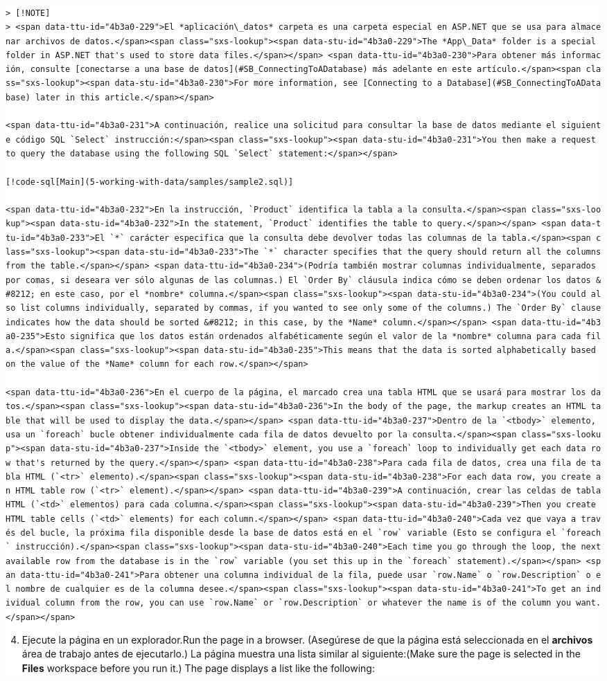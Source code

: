     > [!NOTE]
    > <span data-ttu-id="4b3a0-229">El *aplicación\_datos* carpeta es una carpeta especial en ASP.NET que se usa para almacenar archivos de datos.</span><span class="sxs-lookup"><span data-stu-id="4b3a0-229">The *App\_Data* folder is a special folder in ASP.NET that's used to store data files.</span></span> <span data-ttu-id="4b3a0-230">Para obtener más información, consulte [conectarse a una base de datos](#SB_ConnectingToADatabase) más adelante en este artículo.</span><span class="sxs-lookup"><span data-stu-id="4b3a0-230">For more information, see [Connecting to a Database](#SB_ConnectingToADatabase) later in this article.</span></span>

    <span data-ttu-id="4b3a0-231">A continuación, realice una solicitud para consultar la base de datos mediante el siguiente código SQL `Select` instrucción:</span><span class="sxs-lookup"><span data-stu-id="4b3a0-231">You then make a request to query the database using the following SQL `Select` statement:</span></span>

    [!code-sql[Main](5-working-with-data/samples/sample2.sql)]

    <span data-ttu-id="4b3a0-232">En la instrucción, `Product` identifica la tabla a la consulta.</span><span class="sxs-lookup"><span data-stu-id="4b3a0-232">In the statement, `Product` identifies the table to query.</span></span> <span data-ttu-id="4b3a0-233">El `*` carácter especifica que la consulta debe devolver todas las columnas de la tabla.</span><span class="sxs-lookup"><span data-stu-id="4b3a0-233">The `*` character specifies that the query should return all the columns from the table.</span></span> <span data-ttu-id="4b3a0-234">(Podría también mostrar columnas individualmente, separados por comas, si deseara ver sólo algunas de las columnas.) El `Order By` cláusula indica cómo se deben ordenar los datos &#8212; en este caso, por el *nombre* columna.</span><span class="sxs-lookup"><span data-stu-id="4b3a0-234">(You could also list columns individually, separated by commas, if you wanted to see only some of the columns.) The `Order By` clause indicates how the data should be sorted &#8212; in this case, by the *Name* column.</span></span> <span data-ttu-id="4b3a0-235">Esto significa que los datos están ordenados alfabéticamente según el valor de la *nombre* columna para cada fila.</span><span class="sxs-lookup"><span data-stu-id="4b3a0-235">This means that the data is sorted alphabetically based on the value of the *Name* column for each row.</span></span>

    <span data-ttu-id="4b3a0-236">En el cuerpo de la página, el marcado crea una tabla HTML que se usará para mostrar los datos.</span><span class="sxs-lookup"><span data-stu-id="4b3a0-236">In the body of the page, the markup creates an HTML table that will be used to display the data.</span></span> <span data-ttu-id="4b3a0-237">Dentro de la `<tbody>` elemento, usa un `foreach` bucle obtener individualmente cada fila de datos devuelto por la consulta.</span><span class="sxs-lookup"><span data-stu-id="4b3a0-237">Inside the `<tbody>` element, you use a `foreach` loop to individually get each data row that's returned by the query.</span></span> <span data-ttu-id="4b3a0-238">Para cada fila de datos, crea una fila de tabla HTML (`<tr>` elemento).</span><span class="sxs-lookup"><span data-stu-id="4b3a0-238">For each data row, you create an HTML table row (`<tr>` element).</span></span> <span data-ttu-id="4b3a0-239">A continuación, crear las celdas de tabla HTML (`<td>` elementos) para cada columna.</span><span class="sxs-lookup"><span data-stu-id="4b3a0-239">Then you create HTML table cells (`<td>` elements) for each column.</span></span> <span data-ttu-id="4b3a0-240">Cada vez que vaya a través del bucle, la próxima fila disponible desde la base de datos está en el `row` variable (Esto se configura el `foreach` instrucción).</span><span class="sxs-lookup"><span data-stu-id="4b3a0-240">Each time you go through the loop, the next available row from the database is in the `row` variable (you set this up in the `foreach` statement).</span></span> <span data-ttu-id="4b3a0-241">Para obtener una columna individual de la fila, puede usar `row.Name` o `row.Description` o el nombre de cualquier es de la columna desee.</span><span class="sxs-lookup"><span data-stu-id="4b3a0-241">To get an individual column from the row, you can use `row.Name` or `row.Description` or whatever the name is of the column you want.</span></span>
4. <span data-ttu-id="4b3a0-242">Ejecute la página en un explorador.</span><span class="sxs-lookup"><span data-stu-id="4b3a0-242">Run the page in a browser.</span></span> <span data-ttu-id="4b3a0-243">(Asegúrese de que la página está seleccionada en el **archivos** área de trabajo antes de ejecutarlo.) La página muestra una lista similar al siguiente:</span><span class="sxs-lookup"><span data-stu-id="4b3a0-243">(Make sure the page is selected in the **Files** workspace before you run it.) The page displays a list like the following:</span></span>
